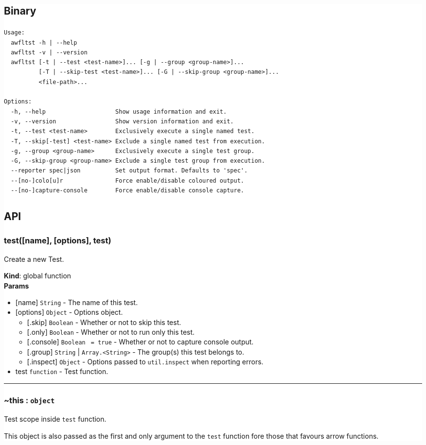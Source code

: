 ## Binary

```
Usage:
  awfltst -h | --help
  awfltst -v | --version
  awfltst [-t | --test <test-name>]... [-g | --group <group-name>]...
          [-T | --skip-test <test-name>]... [-G | --skip-group <group-name>]...
          <file-path>...

Options:
  -h, --help                    Show usage information and exit.
  -v, --version                 Show version information and exit.
  -t, --test <test-name>        Exclusively execute a single named test.
  -T, --skip[-test] <test-name> Exclude a single named test from execution.
  -g, --group <group-name>      Exclusively execute a single test group.
  -G, --skip-group <group-name> Exclude a single test group from execution.
  --reporter spec|json          Set output format. Defaults to 'spec'.
  --[no-]colo[u]r               Force enable/disable coloured output.
  --[no-]capture-console        Force enable/disable console capture.

```

## API

<a name="test"></a>

### test([name], [options], test)
Create a new Test.

**Kind**: global function  
**Params**

- [name] <code>String</code> - The name of this test.
- [options] <code>Object</code> - Options object.
    - [.skip] <code>Boolean</code> - Whether or not to skip this test.
    - [.only] <code>Boolean</code> - Whether or not to run only this test.
    - [.console] <code>Boolean</code> <code> = true</code> - Whether or not to capture console output.
    - [.group] <code>String</code> | <code>Array.&lt;String&gt;</code> - The group(s) this test belongs to.
    - [.inspect] <code>Object</code> - Options passed to `util.inspect` when reporting errors.
- test <code>function</code> - Test function.


* * *


<a name="this"></a>

### ~this : <code>object</code>
Test scope inside `test` function.

This object is also passed as the first and only argument to the `test`
function fore those that favours arrow functions.
